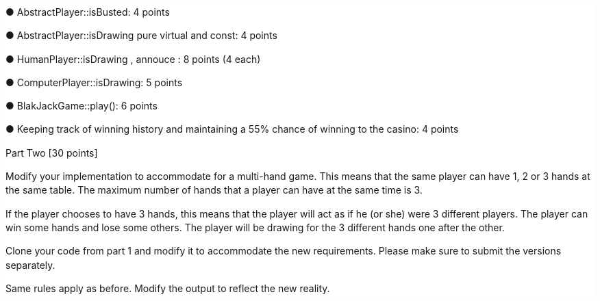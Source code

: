 ● AbstractPlayer::isBusted: 4 points

● AbstractPlayer::isDrawing pure virtual and const: 4 points

● HumanPlayer::isDrawing , annouce : 8 points (4 each)

● ComputerPlayer::isDrawing: 5 points

● BlakJackGame::play(): 6 points

● Keeping track of winning history and maintaining a 55% chance of winning to the casino: 4 points

Part Two [30 points]

Modify your implementation to accommodate for a multi-hand game. This means that the same player can have 1, 2 or 3 hands at the same table. The maximum number of hands that a player can have at the same time is 3.

If the player chooses to have 3 hands, this means that the player will act as if he (or she) were 3 different players. The player can win some hands and lose some others. The player will be drawing for the 3 different hands one after the other.

Clone your code from part 1 and modify it to accommodate the new requirements. Please make sure to submit the versions separately.

Same rules apply as before. Modify the output to reflect the new reality.
